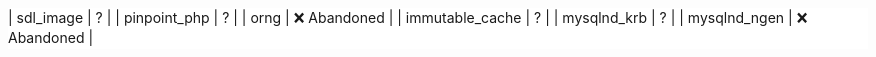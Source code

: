 | sdl_image            | ?                                                                                                                                                  |
| pinpoint_php         | ?                                                                                                                                                  |
| orng                 | ❌ Abandoned                                                                                                                                        |
| immutable_cache      | ?                                                                                                                                                  |
| mysqlnd_krb          | ?                                                                                                                                                  |
| mysqlnd_ngen         | ❌ Abandoned                                                                                                                                        |
